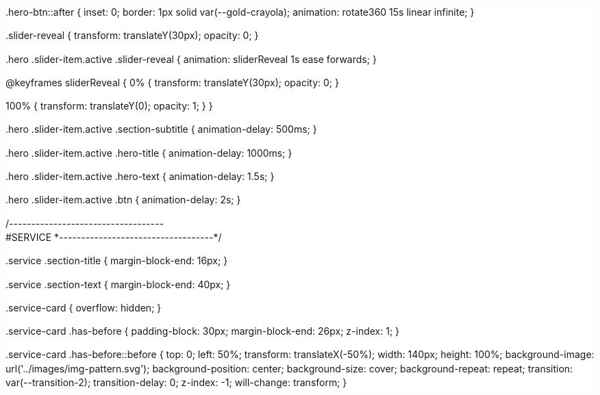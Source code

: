 .hero-btn::after {
  inset: 0;
  border: 1px solid var(--gold-crayola);
  animation: rotate360 15s linear infinite;
}

.slider-reveal {
  transform: translateY(30px);
  opacity: 0;
}

.hero .slider-item.active .slider-reveal {
  animation: sliderReveal 1s ease forwards;
}

@keyframes sliderReveal {
  0% {
    transform: translateY(30px);
    opacity: 0;
  }

  100% {
    transform: translateY(0);
    opacity: 1;
  }
}

.hero .slider-item.active .section-subtitle { animation-delay: 500ms; }

.hero .slider-item.active .hero-title { animation-delay: 1000ms; }

.hero .slider-item.active .hero-text { animation-delay: 1.5s; }

.hero .slider-item.active .btn { animation-delay: 2s; }





/*-----------------------------------*\
  #SERVICE
\*-----------------------------------*/

.service .section-title { margin-block-end: 16px; }

.service .section-text { margin-block-end: 40px; }

.service-card { overflow: hidden; }

.service-card .has-before {
  padding-block: 30px;
  margin-block-end: 26px;
  z-index: 1;
}

.service-card .has-before::before {
  top: 0;
  left: 50%;
  transform: translateX(-50%);
  width: 140px;
  height: 100%;
  background-image: url('../images/img-pattern.svg');
  background-position: center;
  background-size: cover;
  background-repeat: repeat;
  transition: var(--transition-2);
  transition-delay: 0;
  z-index: -1;
  will-change: transform;
}
